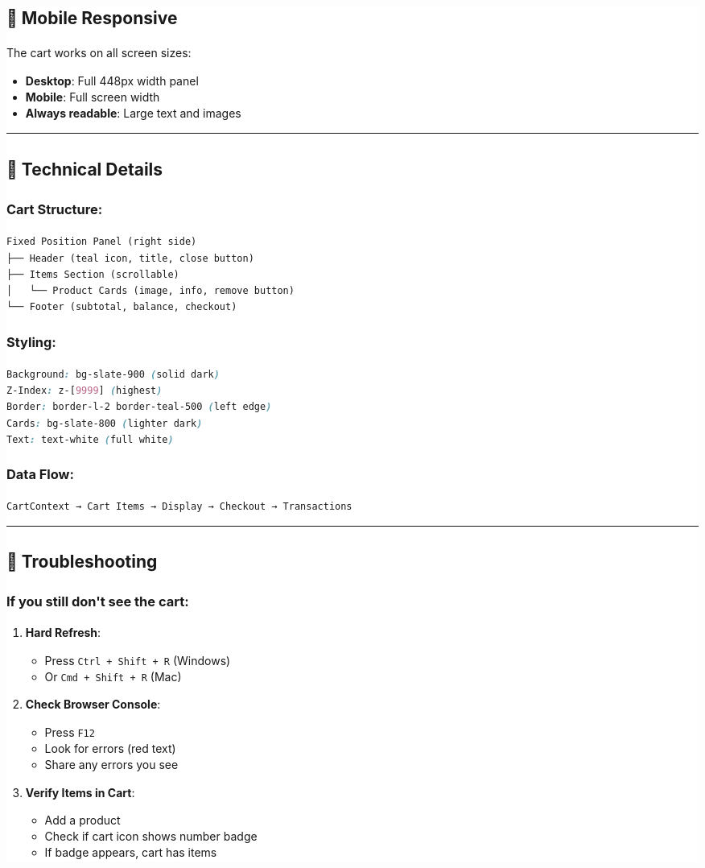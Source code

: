
## 📱 Mobile Responsive

The cart works on all screen sizes:
- **Desktop**: Full 448px width panel
- **Mobile**: Full screen width
- **Always readable**: Large text and images

---

## 🔧 Technical Details

### Cart Structure:
```
Fixed Position Panel (right side)
├── Header (teal icon, title, close button)
├── Items Section (scrollable)
│   └── Product Cards (image, info, remove button)
└── Footer (subtotal, balance, checkout)
```

### Styling:
```css
Background: bg-slate-900 (solid dark)
Z-Index: z-[9999] (highest)
Border: border-l-2 border-teal-500 (left edge)
Cards: bg-slate-800 (lighter dark)
Text: text-white (full white)
```

### Data Flow:
```
CartContext → Cart Items → Display → Checkout → Transactions
```

---

## 🚨 Troubleshooting

### If you still don't see the cart:

1. **Hard Refresh**:
   - Press `Ctrl + Shift + R` (Windows)
   - Or `Cmd + Shift + R` (Mac)

2. **Check Browser Console**:
   - Press `F12`
   - Look for errors (red text)
   - Share any errors you see

3. **Verify Items in Cart**:
   - Add a product
   - Check if cart icon shows number badge
   - If badge appears, cart has items
